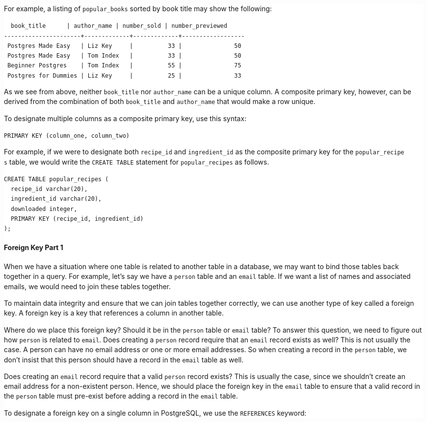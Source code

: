 For example, a listing of `popular_books` sorted by book title may show the following:

```
  book_title      | author_name | number_sold | number_previewed 
----------------------+-------------+-------------+------------------
 Postgres Made Easy   | Liz Key     |          33 |               50
 Postgres Made Easy   | Tom Index   |          33 |               50
 Beginner Postgres    | Tom Index   |          55 |               75
 Postgres for Dummies | Liz Key     |          25 |               33
```

As we see from above, neither `book_title` nor `author_name` can be a unique column. A composite primary key, however, can be derived from the combination of both `book_title` and `author_name` that would make a row unique.

To designate multiple columns as a composite primary key, use this syntax:

```postgresql
PRIMARY KEY (column_one, column_two)
```

For example, if we were to designate both `recipe_id` and `ingredient_id` as the composite primary key for the `popular_recipes` table, we would write the `CREATE TABLE` statement for `popular_recipes` as follows.

```postgresql
CREATE TABLE popular_recipes (
  recipe_id varchar(20),
  ingredient_id varchar(20),
  downloaded integer,
  PRIMARY KEY (recipe_id, ingredient_id)
);
```

#### Foreign Key Part 1
When we have a situation where one table is related to another table in a database, we may want to bind those tables back together in a query. For example, let’s say we have a `person` table and an `email` table. If we want a list of names and associated emails, we would need to join these tables together.

To maintain data integrity and ensure that we can join tables together correctly, we can use another type of key called a foreign key. A foreign key is a key that references a column in another table.

Where do we place this foreign key? Should it be in the `person` table or `email` table? To answer this question, we need to figure out how `person` is related to `email`. Does creating a `person` record require that an `email` record exists as well? This is not usually the case. A person can have no email address or one or more email addresses. So when creating a record in the `person` table, we don’t insist that this person should have a record in the `email` table as well.

Does creating an `email` record require that a valid `person` record exists? This is usually the case, since we shouldn’t create an email address for a non-existent person. Hence, we should place the foreign key in the `email` table to ensure that a valid record in the `person` table must pre-exist before adding a record in the `email` table.

To designate a foreign key on a single column in PostgreSQL, we use the `REFERENCES` keyword:
